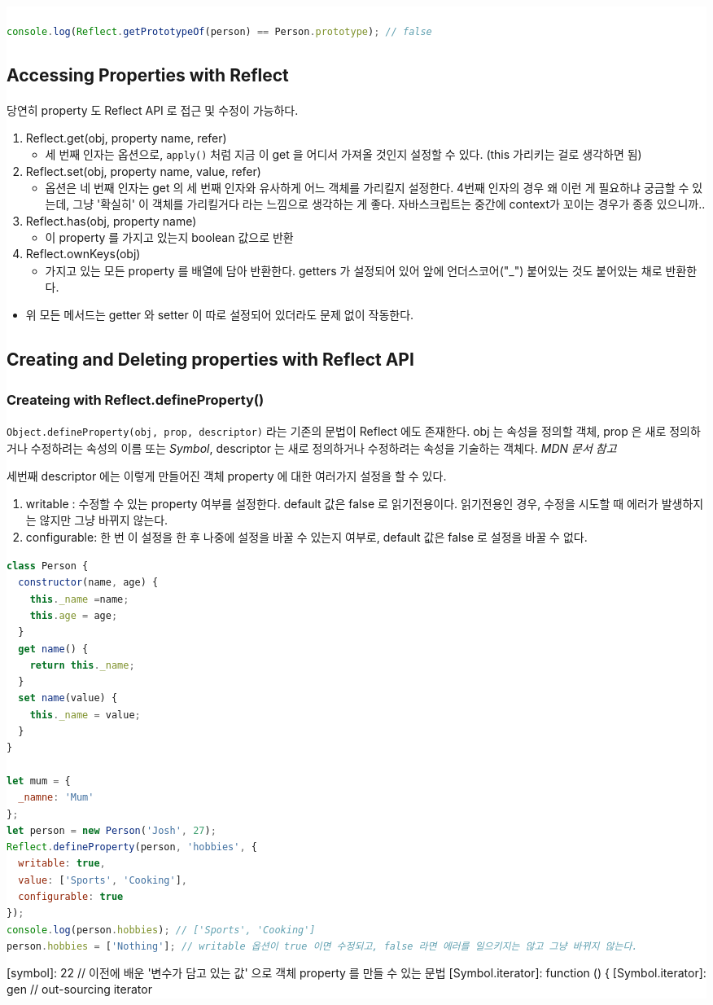 ```javascript

console.log(Reflect.getPrototypeOf(person) == Person.prototype); // false
```

## Accessing Properties with Reflect
당연히 property 도 Reflect API 로 접근 및 수정이 가능하다.  
1. Reflect.get(obj, property name, refer)
    - 세 번째 인자는 옵션으로, `apply()` 처럼 지금 이 get 을 어디서 가져올 것인지 설정할 수 있다. (this 가리키는 걸로 생각하면 됨)
1. Reflect.set(obj, property name, value, refer) 
    - 옵션은 네 번째 인자는 get 의 세 번째 인자와 유사하게 어느 객체를 가리킬지 설정한다. 4번째 인자의 경우 왜 이런 게 필요하냐 궁금할 수 있는데, 그냥 '확실히' 이 객체를 가리킬거다 라는 느낌으로 생각하는 게 좋다. 자바스크립트는 중간에 context가 꼬이는 경우가 종종 있으니까..
1. Reflect.has(obj, property name)
    - 이 property 를 가지고 있는지 boolean 값으로 반환
1. Reflect.ownKeys(obj)
    - 가지고 있는 모든 property 를 배열에 담아 반환한다. getters 가 설정되어 있어 앞에 언더스코어("_") 붙어있는 것도 붙어있는 채로 반환한다.

- 위 모든 메서드는 getter 와 setter 이 따로 설정되어 있더라도 문제 없이 작동한다.

## Creating and Deleting properties with Reflect API

### Createing with Reflect.defineProperty()
`Object.defineProperty(obj, prop, descriptor)` 라는 기존의 문법이 Reflect 에도 존재한다. obj 는 속성을 정의할 객체, prop 은 새로 정의하거나 수정하려는 속성의 이름 또는 *Symbol*, descriptor 는 새로 정의하거나 수정하려는 속성을 기술하는 객체다. _MDN 문서 참고_

세번째 descriptor 에는 이렇게 만들어진 객체 property 에 대한 여러가지 설정을 할 수 있다.  
1. writable : 수정할 수 있는 property 여부를 설정한다. default 값은 false 로 읽기전용이다. 읽기전용인 경우, 수정을 시도할 때 에러가 발생하지는 않지만 그냥 바뀌지 않는다. 
1. configurable: 한 번 이 설정을 한 후 나중에 설정을 바꿀 수 있는지 여부로, default 값은 false 로 설정을 바꿀 수 없다. 

```javascript
class Person {
  constructor(name, age) {
    this._name =name;
    this.age = age;
  }
  get name() {
    return this._name;
  }
  set name(value) {
    this._name = value;
  }
}

let mum = {
  _namne: 'Mum'
};
let person = new Person('Josh', 27);
Reflect.defineProperty(person, 'hobbies', {
  writable: true,
  value: ['Sports', 'Cooking'],
  configurable: true
});
console.log(person.hobbies); // ['Sports', 'Cooking']
person.hobbies = ['Nothing']; // writable 옵션이 true 이면 수정되고, false 라면 에러를 일으키지는 않고 그냥 바뀌지 않는다. 
```


  [ageField]: 28
  [symbol]: 22 // 이전에 배운 '변수가 담고 있는 값' 으로 객체 property 를 만들 수 있는 문법
  [Symbol.iterator]: function () {
  [Symbol.iterator]: gen // out-sourcing iterator